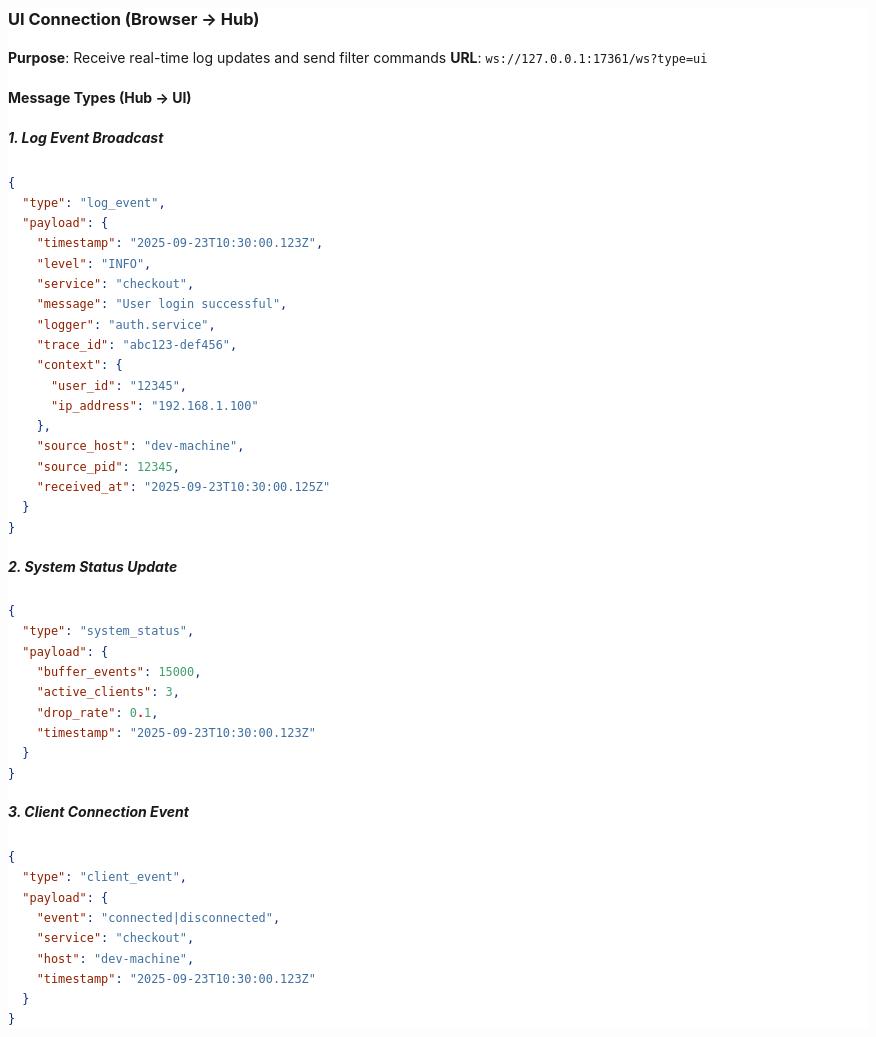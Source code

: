 ### UI Connection (Browser → Hub)
**Purpose**: Receive real-time log updates and send filter commands
**URL**: `ws://127.0.0.1:17361/ws?type=ui`

#### Message Types (Hub → UI)

##### 1. Log Event Broadcast
```json
{
  "type": "log_event",
  "payload": {
    "timestamp": "2025-09-23T10:30:00.123Z",
    "level": "INFO",
    "service": "checkout",
    "message": "User login successful",
    "logger": "auth.service",
    "trace_id": "abc123-def456",
    "context": {
      "user_id": "12345",
      "ip_address": "192.168.1.100"
    },
    "source_host": "dev-machine",
    "source_pid": 12345,
    "received_at": "2025-09-23T10:30:00.125Z"
  }
}
```

##### 2. System Status Update
```json
{
  "type": "system_status",
  "payload": {
    "buffer_events": 15000,
    "active_clients": 3,
    "drop_rate": 0.1,
    "timestamp": "2025-09-23T10:30:00.123Z"
  }
}
```

##### 3. Client Connection Event
```json
{
  "type": "client_event",
  "payload": {
    "event": "connected|disconnected",
    "service": "checkout",
    "host": "dev-machine",
    "timestamp": "2025-09-23T10:30:00.123Z"
  }
}
```
